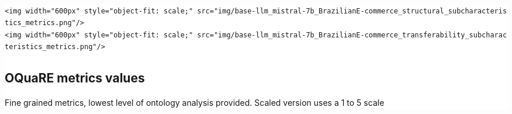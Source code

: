 	<img width="600px" style="object-fit: scale;" src="img/base-llm_mistral-7b_BrazilianE-commerce_structural_subcharacteristics_metrics.png"/>
	<img width="600px" style="object-fit: scale;" src="img/base-llm_mistral-7b_BrazilianE-commerce_transferability_subcharacteristics_metrics.png"/>
</p>

## OQuaRE metrics values
Fine grained metrics, lowest level of ontology analysis provided. Scaled version uses a 1 to 5 scale
